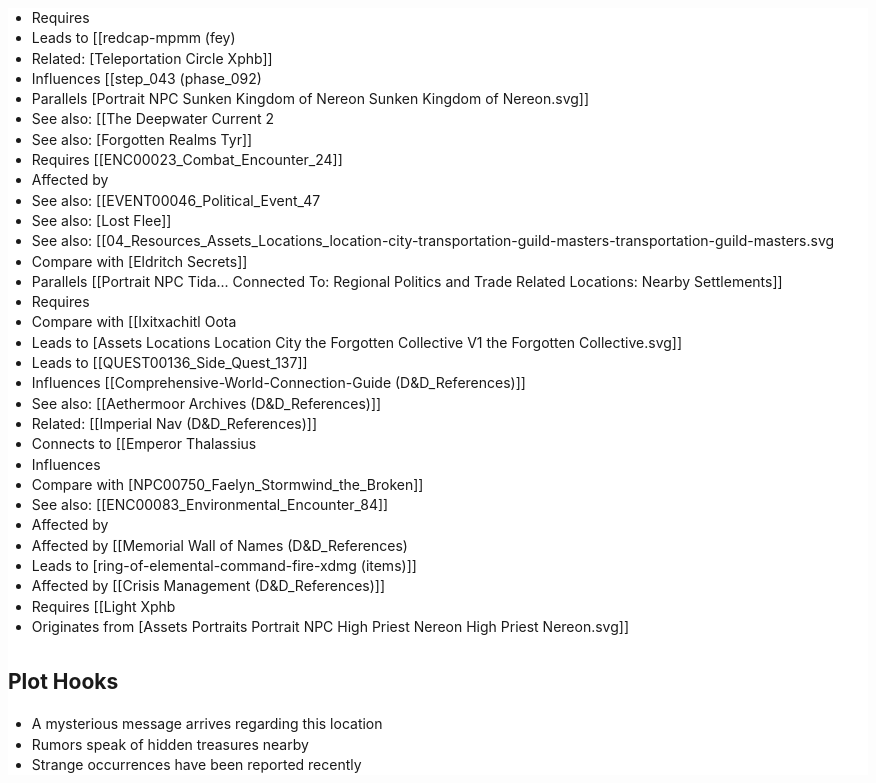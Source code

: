 - Requires
- Leads to [[redcap-mpmm (fey)
- Related: [Teleportation Circle Xphb]]
- Influences [[step_043 (phase_092)
- Parallels [Portrait NPC Sunken Kingdom of Nereon Sunken Kingdom of Nereon.svg]]
- See also: [[The Deepwater Current 2
- See also: [Forgotten Realms Tyr]]
- Requires [[ENC00023_Combat_Encounter_24]]
- Affected by
- See also: [[EVENT00046_Political_Event_47
- See also: [Lost Flee]]
- See also: [[04_Resources_Assets_Locations_location-city-transportation-guild-masters-transportation-guild-masters.svg
- Compare with [Eldritch Secrets]]
- Parallels [[Portrait NPC Tida... Connected To: Regional Politics and Trade Related Locations: Nearby Settlements]]
- Requires
- Compare with [[Ixitxachitl Oota
- Leads to [Assets Locations Location City the Forgotten Collective V1 the Forgotten Collective.svg]]
- Leads to [[QUEST00136_Side_Quest_137]]
- Influences [[Comprehensive-World-Connection-Guide (D&D_References)]]
- See also: [[Aethermoor Archives (D&D_References)]]
- Related: [[Imperial Nav (D&D_References)]]
- Connects to [[Emperor Thalassius
- Influences
- Compare with [NPC00750_Faelyn_Stormwind_the_Broken]]
- See also: [[ENC00083_Environmental_Encounter_84]]
- Affected by
- Affected by [[Memorial Wall of Names (D&D_References)
- Leads to [ring-of-elemental-command-fire-xdmg (items)]]
- Affected by [[Crisis Management (D&D_References)]]
- Requires [[Light Xphb
- Originates from [Assets Portraits Portrait NPC High Priest Nereon High Priest Nereon.svg]]

## Plot Hooks
- A mysterious message arrives regarding this location
- Rumors speak of hidden treasures nearby
- Strange occurrences have been reported recently
